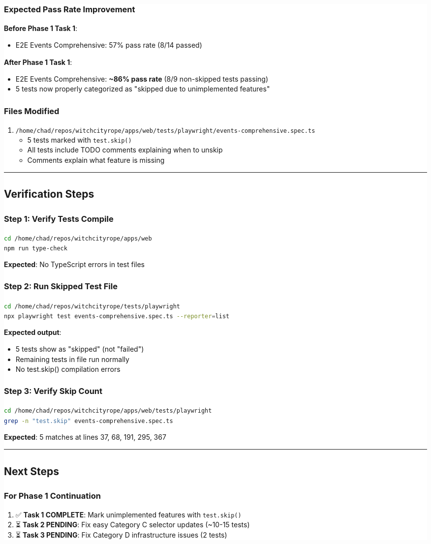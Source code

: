 ### Expected Pass Rate Improvement
**Before Phase 1 Task 1**:
- E2E Events Comprehensive: 57% pass rate (8/14 passed)

**After Phase 1 Task 1**:
- E2E Events Comprehensive: **~86% pass rate** (8/9 non-skipped tests passing)
- 5 tests now properly categorized as "skipped due to unimplemented features"

### Files Modified
1. `/home/chad/repos/witchcityrope/apps/web/tests/playwright/events-comprehensive.spec.ts`
   - 5 tests marked with `test.skip()`
   - All tests include TODO comments explaining when to unskip
   - Comments explain what feature is missing

---

## Verification Steps

### Step 1: Verify Tests Compile
```bash
cd /home/chad/repos/witchcityrope/apps/web
npm run type-check
```

**Expected**: No TypeScript errors in test files

### Step 2: Run Skipped Test File
```bash
cd /home/chad/repos/witchcityrope/tests/playwright
npx playwright test events-comprehensive.spec.ts --reporter=list
```

**Expected output**:
- 5 tests show as "skipped" (not "failed")
- Remaining tests in file run normally
- No test.skip() compilation errors

### Step 3: Verify Skip Count
```bash
cd /home/chad/repos/witchcityrope/apps/web/tests/playwright
grep -n "test.skip" events-comprehensive.spec.ts
```

**Expected**: 5 matches at lines 37, 68, 191, 295, 367

---

## Next Steps

### For Phase 1 Continuation
1. ✅ **Task 1 COMPLETE**: Mark unimplemented features with `test.skip()`
2. ⏳ **Task 2 PENDING**: Fix easy Category C selector updates (~10-15 tests)
3. ⏳ **Task 3 PENDING**: Fix Category D infrastructure issues (2 tests)
